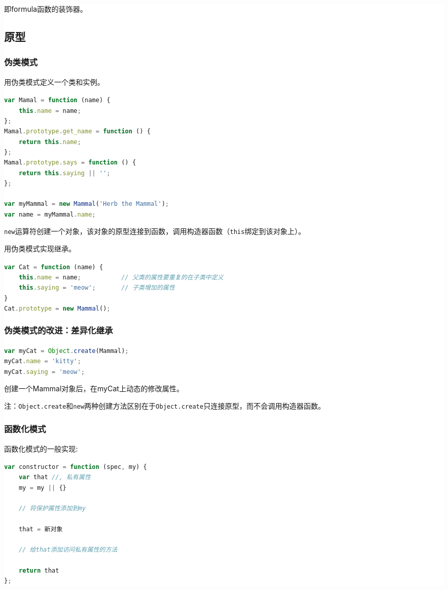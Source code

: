 即formula函数的装饰器。


## 原型

### 伪类模式

用伪类模式定义一个类和实例。

```javascript
var Mamal = function (name) {
    this.name = name;
};
Mamal.prototype.get_name = function () {
    return this.name;
};
Mamal.prototype.says = function () {
    return this.saying || '';
};

var myMammal = new Mammal('Herb the Mammal');
var name = myMammal.name;
```

`new`运算符创建一个对象，该对象的原型连接到函数，调用构造器函数（`this`绑定到该对象上）。

用伪类模式实现继承。

```javascript
var Cat = function (name) {
    this.name = name;           // 父类的属性要重复的在子类中定义
    this.saying = 'meow';       // 子类增加的属性
}
Cat.prototype = new Mammal();
```

### 伪类模式的改进：差异化继承

```javascript
var myCat = Object.create(Mammal);
myCat.name = 'kitty';
myCat.saying = 'meow';
```

创建一个Mammal对象后，在myCat上动态的修改属性。

注：`Object.create`和`new`两种创建方法区别在于`Object.create`只连接原型，而不会调用构造器函数。

### 函数化模式

函数化模式的一般实现:

```javascript
var constructor = function (spec, my) {
    var that //, 私有属性
    my = my || {}
    
    // 将保护属性添加到my
    
    that = 新对象
    
    // 给that添加访问私有属性的方法
    
    return that
};
```
